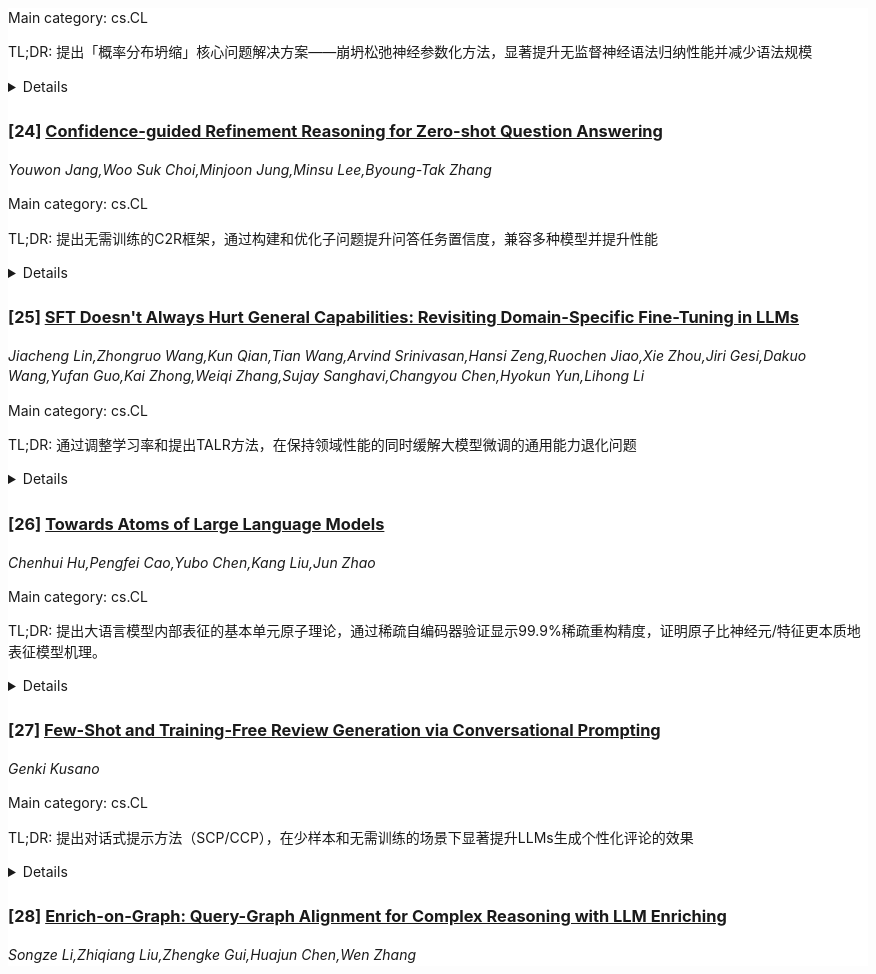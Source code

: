 Main category: cs.CL

TL;DR: 提出「概率分布坍缩」核心问题解决方案——崩坍松弛神经参数化方法，显著提升无监督神经语法归纳性能并减少语法规模


<details><summary>Details</summary></details>


### [24] [Confidence-guided Refinement Reasoning for Zero-shot Question Answering](https://arxiv.org/abs/2509.20750)
*Youwon Jang,Woo Suk Choi,Minjoon Jung,Minsu Lee,Byoung-Tak Zhang*

Main category: cs.CL

TL;DR: 提出无需训练的C2R框架，通过构建和优化子问题提升问答任务置信度，兼容多种模型并提升性能


<details><summary>Details</summary></details>


### [25] [SFT Doesn't Always Hurt General Capabilities: Revisiting Domain-Specific Fine-Tuning in LLMs](https://arxiv.org/abs/2509.20758)
*Jiacheng Lin,Zhongruo Wang,Kun Qian,Tian Wang,Arvind Srinivasan,Hansi Zeng,Ruochen Jiao,Xie Zhou,Jiri Gesi,Dakuo Wang,Yufan Guo,Kai Zhong,Weiqi Zhang,Sujay Sanghavi,Changyou Chen,Hyokun Yun,Lihong Li*

Main category: cs.CL

TL;DR: 通过调整学习率和提出TALR方法，在保持领域性能的同时缓解大模型微调的通用能力退化问题


<details><summary>Details</summary></details>


### [26] [Towards Atoms of Large Language Models](https://arxiv.org/abs/2509.20784)
*Chenhui Hu,Pengfei Cao,Yubo Chen,Kang Liu,Jun Zhao*

Main category: cs.CL

TL;DR: 提出大语言模型内部表征的基本单元原子理论，通过稀疏自编码器验证显示99.9%稀疏重构精度，证明原子比神经元/特征更本质地表征模型机理。


<details><summary>Details</summary></details>


### [27] [Few-Shot and Training-Free Review Generation via Conversational Prompting](https://arxiv.org/abs/2509.20805)
*Genki Kusano*

Main category: cs.CL

TL;DR: 提出对话式提示方法（SCP/CCP），在少样本和无需训练的场景下显著提升LLMs生成个性化评论的效果


<details><summary>Details</summary></details>


### [28] [Enrich-on-Graph: Query-Graph Alignment for Complex Reasoning with LLM Enriching](https://arxiv.org/abs/2509.20810)
*Songze Li,Zhiqiang Liu,Zhengke Gui,Huajun Chen,Wen Zhang*
